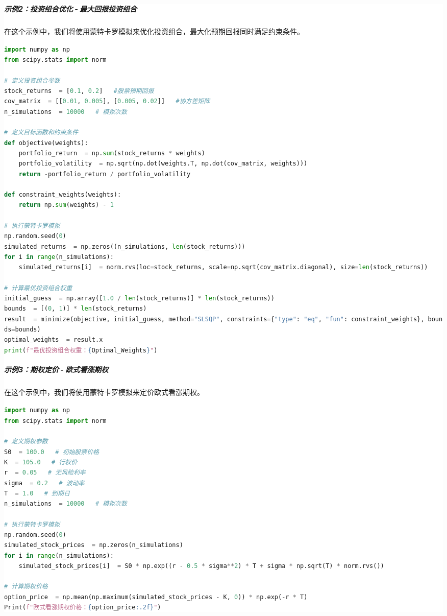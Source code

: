 ##### **示例2：投资组合优化 - 最大回报投资组合**

在这个示例中，我们将使用蒙特卡罗模拟来优化投资组合，最大化预期回报同时满足约束条件。

```python
import numpy as np
from scipy.stats import norm

# 定义投资组合参数
stock_returns  = [0.1, 0.2]   #股票预期回报
cov_matrix  = [[0.01, 0.005], [0.005, 0.02]]   #协方差矩阵
n_simulations  = 10000   # 模拟次数

# 定义目标函数和约束条件
def objective(weights):
    portfolio_return  = np.sum(stock_returns * weights)
    portfolio_volatility  = np.sqrt(np.dot(weights.T, np.dot(cov_matrix, weights)))
    return -portfolio_return / portfolio_volatility

def constraint_weights(weights):
    return np.sum(weights) - 1

# 执行蒙特卡罗模拟
np.random.seed(0)
simulated_returns  = np.zeros((n_simulations, len(stock_returns)))
for i in range(n_simulations):
    simulated_returns[i]  = norm.rvs(loc=stock_returns, scale=np.sqrt(cov_matrix.diagonal), size=len(stock_returns))

# 计算最优投资组合权重
initial_guess  = np.array([1.0 / len(stock_returns)] * len(stock_returns))
bounds  = [(0, 1)] * len(stock_returns)
result  = minimize(objective, initial_guess, method="SLSQP", constraints={"type": "eq", "fun": constraint_weights}, bounds=bounds)
optimal_weights  = result.x
print(f"最优投资组合权重：{Optimal_Weights}")

```

##### **示例3：期权定价 - 欧式看涨期权**

在这个示例中，我们将使用蒙特卡罗模拟来定价欧式看涨期权。

```python
import numpy as np
from scipy.stats import norm

# 定义期权参数
S0  = 100.0   # 初始股票价格
K  = 105.0   # 行权价
r  = 0.05   # 无风险利率
sigma  = 0.2   # 波动率
T  = 1.0   # 到期日
n_simulations  = 10000   # 模拟次数

# 执行蒙特卡罗模拟
np.random.seed(0)
simulated_stock_prices  = np.zeros(n_simulations)
for i in range(n_simulations):
    simulated_stock_prices[i]  = S0 * np.exp((r - 0.5 * sigma**2) * T + sigma * np.sqrt(T) * norm.rvs())

# 计算期权价格
option_price  = np.mean(np.maximum(simulated_stock_prices - K, 0)) * np.exp(-r * T)
Print(f"欧式看涨期权价格：{option_price:.2f}")

```